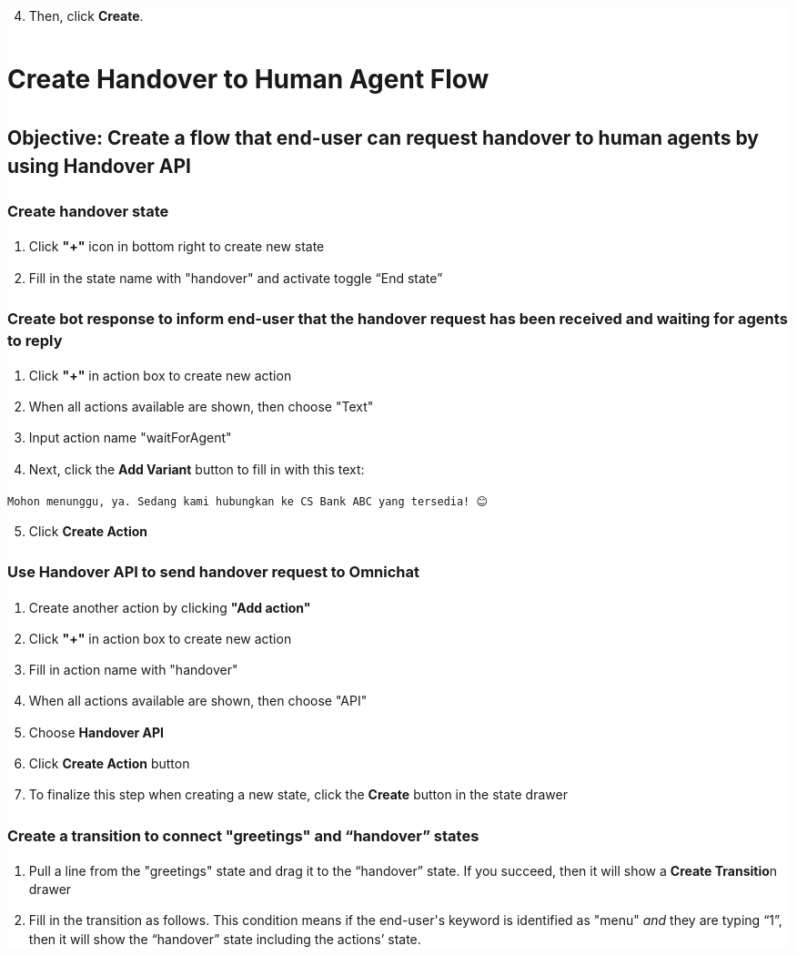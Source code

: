 
4. Then, click **Create**.

# Create Handover to Human Agent Flow

## Objective: Create a flow that end-user can request handover to human agents by using Handover API

### Create handover state

1. Click **"+"** icon in bottom right to create new state

2. Fill in the state name with "handover" and activate toggle “End state”

### Create bot response to inform end-user that the handover request has been received and waiting for agents to reply

1. Click **"+"** in action box to create new action

2. When all actions available are shown, then choose "Text"

3. Input action name "waitForAgent"

4. Next, click the **Add Variant** button to fill in with this text:

```
Mohon menunggu, ya. Sedang kami hubungkan ke CS Bank ABC yang tersedia! 😊
```

5. Click **Create Action**

### Use Handover API to send handover request to Omnichat

1. Create another action by clicking **"Add action"**

2. Click **"+"** in action box to create new action

3. Fill in action name with "handover"

4. When all actions available are shown, then choose "API"

5. Choose **Handover API**

6. Click **Create Action** button

7. To finalize this step when creating a new state, click the **Create** button in the state drawer

### Create a transition to connect "greetings" and “handover” states

1. Pull a line from the "greetings" state and drag it to the “handover” state. If you succeed, then it will show a **Create Transitio**n drawer

2. Fill in the transition as follows. This condition means if the end-user's keyword is identified as "menu" _and_ they are typing “1”, then it will show the “handover” state including the actions’ state.
